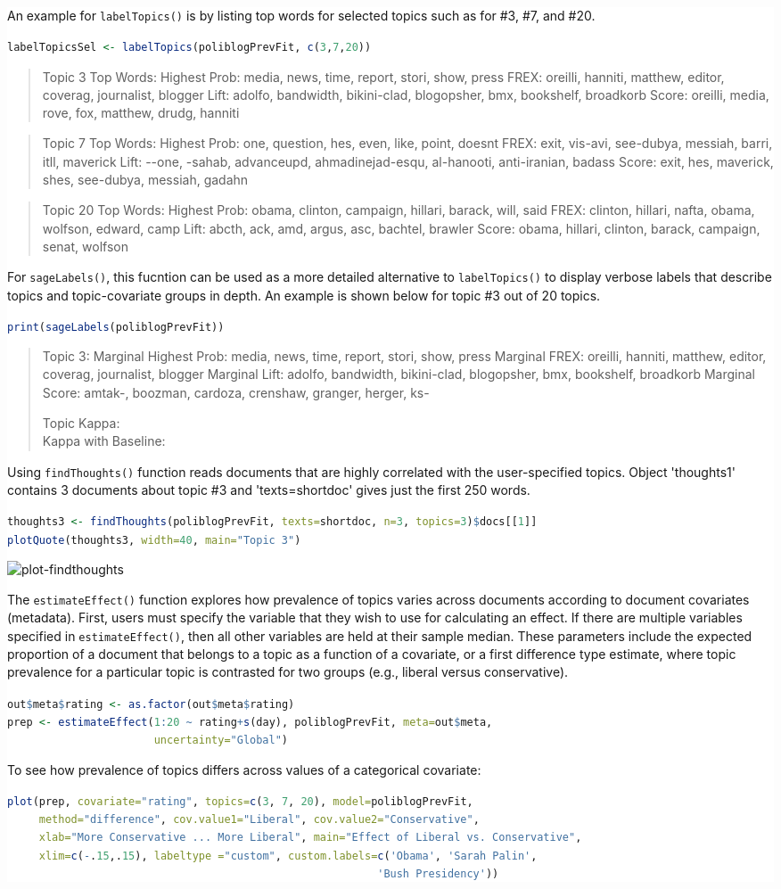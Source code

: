 An example for `labelTopics()` is by listing top words for selected topics such as for #3, #7, and #20.
```R
labelTopicsSel <- labelTopics(poliblogPrevFit, c(3,7,20))
```
> Topic 3 Top Words:
> 	 Highest Prob: media, news, time, report, stori, show, press
> 	 FREX: oreilli, hanniti, matthew, editor, coverag, journalist, blogger 
> 	 Lift: adolfo, bandwidth, bikini-clad, blogopsher, bmx, bookshelf, broadkorb 
> 	 Score: oreilli, media, rove, fox, matthew, drudg, hanniti 

> Topic 7 Top Words:
> 	 Highest Prob: one, question, hes, even, like, point, doesnt 
> 	 FREX: exit, vis-avi, see-dubya, messiah, barri, itll, maverick 
> 	 Lift: --one, -sahab, advanceupd, ahmadinejad-esqu, al-hanooti, anti-iranian, badass 
> 	 Score: exit, hes, maverick, shes, see-dubya, messiah, gadahn

> Topic 20 Top Words:
> 	 Highest Prob: obama, clinton, campaign, hillari, barack, will, said 
> 	 FREX: clinton, hillari, nafta, obama, wolfson, edward, camp 
> 	 Lift: abcth, ack, amd, argus, asc, bachtel, brawler 
> 	 Score: obama, hillari, clinton, barack, campaign, senat, wolfson 

For `sageLabels()`, this fucntion can be used as a more detailed alternative to `labelTopics()` to display verbose labels that describe topics and topic-covariate groups in depth. An example is shown below for topic #3 out of 20 topics.
```R
print(sageLabels(poliblogPrevFit))
```
> Topic 3: 
> 	 Marginal Highest Prob: media, news, time, report, stori, show, press 
> 	 Marginal FREX: oreilli, hanniti, matthew, editor, coverag, journalist, blogger 
> 	 Marginal Lift: adolfo, bandwidth, bikini-clad, blogopsher, bmx, bookshelf, broadkorb
> 	 Marginal Score: amtak-, boozman, cardoza, crenshaw, granger, herger, ks- 
> 
> 	 Topic Kappa:  
> 	 Kappa with Baseline:  

Using `findThoughts()` function reads documents that are highly correlated with the user-specified topics. Object 'thoughts1' contains 3 documents about topic #3 and 'texts=shortdoc' gives just the first 250 words. 
```R
thoughts3 <- findThoughts(poliblogPrevFit, texts=shortdoc, n=3, topics=3)$docs[[1]]
plotQuote(thoughts3, width=40, main="Topic 3")
```
![plot-findthoughts](https://github.com/dondealban/learning-stm/blob/master/outputs/stm-plot-find-thoughts3.png)

The `estimateEffect()` function explores how prevalence of topics varies across documents according to document covariates (metadata). First, users must specify the variable that they wish to use for calculating an effect. If there are multiple variables specified in `estimateEffect()`, then all other variables are held at their sample median. These parameters include the expected proportion of a document that belongs to a topic as a function of a covariate, or a first difference type estimate, where topic prevalence for a particular topic is contrasted for two groups (e.g., liberal versus conservative).
```R
out$meta$rating <- as.factor(out$meta$rating)
prep <- estimateEffect(1:20 ~ rating+s(day), poliblogPrevFit, meta=out$meta, 
                       uncertainty="Global")
```
To see how prevalence of topics differs across values of a categorical covariate:
```R
plot(prep, covariate="rating", topics=c(3, 7, 20), model=poliblogPrevFit, 
     method="difference", cov.value1="Liberal", cov.value2="Conservative",
     xlab="More Conservative ... More Liberal", main="Effect of Liberal vs. Conservative",
     xlim=c(-.15,.15), labeltype ="custom", custom.labels=c('Obama', 'Sarah Palin', 
                                                          'Bush Presidency'))
```